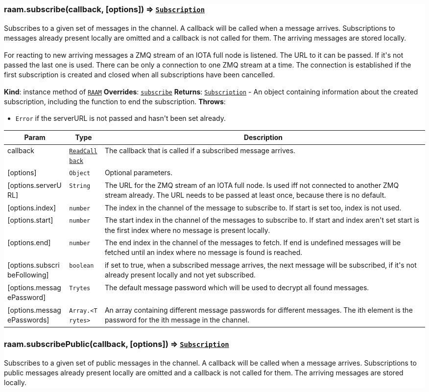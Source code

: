 <a name="RAAMReader+subscribe"></a>

### raam.subscribe(callback, [options]) ⇒ [<code>Subscription</code>](#Subscription)
Subscribes to a given set of messages in the channel. A callback will be called when a message arrives.
Subscriptions to messages already present locally are omitted and a callback is not called for them. The
arriving messages are stored locally.

For reacting to new arriving messages a ZMQ stream of an IOTA full node is listened. The URL to it can be passed.
If it's not passed the last one is used. There can be only a connection to one ZMQ stream at a time. The connection
is established if the first subscription is created and closed when all subscriptions have been cancelled.

**Kind**: instance method of [<code>RAAM</code>](#RAAM)
**Overrides**: [<code>subscribe</code>](#RAAMReader+subscribe)
**Returns**: [<code>Subscription</code>](#Subscription) - An object containing information about the created subscription, including the
function to end the subscription.
**Throws**:

- <code>Error</code> if the serverURL is not passed and hasn't been set already.


| Param | Type | Description |
| --- | --- | --- |
| callback | [<code>ReadCallback</code>](#ReadCallback) | The callback that is called if a subscribed message arrives. |
| [options] | <code>Object</code> | Optional parameters. |
| [options.serverURL] | <code>String</code> | The URL for the ZMQ stream of an IOTA full node. Is used iff not connected to another ZMQ stream already. The URL needs to be passed at least once, because there is no default. |
| [options.index] | <code>number</code> | The index in the channel of the message to subscribe to. If start is set too, index is not used. |
| [options.start] | <code>number</code> | The start index in the channel of the messages to subscribe to. If start and index aren't set start is the first index where no message is present locally. |
| [options.end] | <code>number</code> | The end index in the channel of the messages to fetch. If end is undefined messages will be fetched until an index where no message is found is reached. |
| [options.subscribeFollowing] | <code>boolean</code> | if set to true, when a subscribed message arrives, the next message will be subscribed, if it's not already present locally and not yet subscribed. |
| [options.messagePassword] | <code>Trytes</code> | The default message password which will be used to decrypt all found messages. |
| [options.messagePasswords] | <code>Array.&lt;Trytes&gt;</code> | An array containing different message passwords for different messages. The ith element is the password for the ith message in the channel. |

<a name="RAAMReader+subscribePublic"></a>

### raam.subscribePublic(callback, [options]) ⇒ [<code>Subscription</code>](#Subscription)
Subscribes to a given set of public messages in the channel. A callback will be called when a message arrives.
Subscriptions to public messages already present locally are omitted and a callback is not called for them. The
arriving messages are stored locally.

